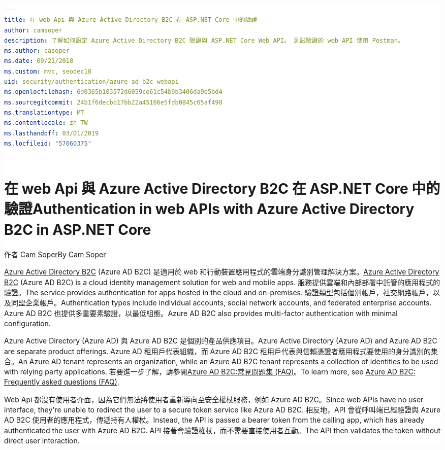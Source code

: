 ```yaml
---
title: 在 web Api 與 Azure Active Directory B2C 在 ASP.NET Core 中的驗證
author: camsoper
description: 了解如何設定 Azure Active Directory B2C 驗證與 ASP.NET Core Web API。 測試驗證的 web API 使用 Postman。
ms.author: casoper
ms.date: 09/21/2018
ms.custom: mvc, seodec18
uid: security/authentication/azure-ad-b2c-webapi
ms.openlocfilehash: 6d0365b103572d6059ce61c54b9b3406da9e5bd4
ms.sourcegitcommit: 24b1f6decbb17bb22a45166e5fdb0845c65af498
ms.translationtype: MT
ms.contentlocale: zh-TW
ms.lasthandoff: 03/01/2019
ms.locfileid: "57060375"
---
```

# <a name="authentication-in-web-apis-with-azure-active-directory-b2c-in-aspnet-core"></a><span data-ttu-id="80541-104">在 web Api 與 Azure Active Directory B2C 在 ASP.NET Core 中的驗證</span><span class="sxs-lookup"><span data-stu-id="80541-104">Authentication in web APIs with Azure Active Directory B2C in ASP.NET Core</span></span>

<span data-ttu-id="80541-105">作者 [Cam Soper](https://twitter.com/camsoper)</span><span class="sxs-lookup"><span data-stu-id="80541-105">By [Cam Soper](https://twitter.com/camsoper)</span></span>

<span data-ttu-id="80541-106">[Azure Active Directory B2C](/azure/active-directory-b2c/active-directory-b2c-overview) (Azure AD B2C) 是適用於 web 和行動裝置應用程式的雲端身分識別管理解決方案。</span><span class="sxs-lookup"><span data-stu-id="80541-106">[Azure Active Directory B2C](/azure/active-directory-b2c/active-directory-b2c-overview) (Azure AD B2C) is a cloud identity management solution for web and mobile apps.</span></span> <span data-ttu-id="80541-107">服務提供雲端和內部部署中託管的應用程式的驗證。</span><span class="sxs-lookup"><span data-stu-id="80541-107">The service provides authentication for apps hosted in the cloud and on-premises.</span></span> <span data-ttu-id="80541-108">驗證類型包括個別帳戶，社交網路帳戶，以及同盟企業帳戶。</span><span class="sxs-lookup"><span data-stu-id="80541-108">Authentication types include individual accounts, social network accounts, and federated enterprise accounts.</span></span> <span data-ttu-id="80541-109">Azure AD B2C 也提供多重要素驗證，以最低組態。</span><span class="sxs-lookup"><span data-stu-id="80541-109">Azure AD B2C also provides multi-factor authentication with minimal configuration.</span></span>

<span data-ttu-id="80541-110">Azure Active Directory (Azure AD) 與 Azure AD B2C 是個別的產品供應項目。</span><span class="sxs-lookup"><span data-stu-id="80541-110">Azure Active Directory (Azure AD) and Azure AD B2C are separate product offerings.</span></span> <span data-ttu-id="80541-111">Azure AD 租用戶代表組織，而 Azure AD B2C 租用戶代表與信賴憑證者應用程式要使用的身分識別的集合。</span><span class="sxs-lookup"><span data-stu-id="80541-111">An Azure AD tenant represents an organization, while an Azure AD B2C tenant represents a collection of identities to be used with relying party applications.</span></span> <span data-ttu-id="80541-112">若要進一步了解，請參閱[Azure AD B2C:常見問題集 (FAQ)](/azure/active-directory-b2c/active-directory-b2c-faqs)。</span><span class="sxs-lookup"><span data-stu-id="80541-112">To learn more, see [Azure AD B2C: Frequently asked questions (FAQ)](/azure/active-directory-b2c/active-directory-b2c-faqs).</span></span>

<span data-ttu-id="80541-113">Web Api 都沒有使用者介面，因為它們無法將使用者重新導向至安全權杖服務，例如 Azure AD B2C。</span><span class="sxs-lookup"><span data-stu-id="80541-113">Since web APIs have no user interface, they're unable to redirect the user to a secure token service like Azure AD B2C.</span></span> <span data-ttu-id="80541-114">相反地，API 會從呼叫端已經驗證與 Azure AD B2C 使用者的應用程式，傳遞持有人權杖。</span><span class="sxs-lookup"><span data-stu-id="80541-114">Instead, the API is passed a bearer token from the calling app, which has already authenticated the user with Azure AD B2C.</span></span> <span data-ttu-id="80541-115">API 接著會驗證權杖，而不需要直接使用者互動。</span><span class="sxs-lookup"><span data-stu-id="80541-115">The API then validates the token without direct user interaction.</span></span>
